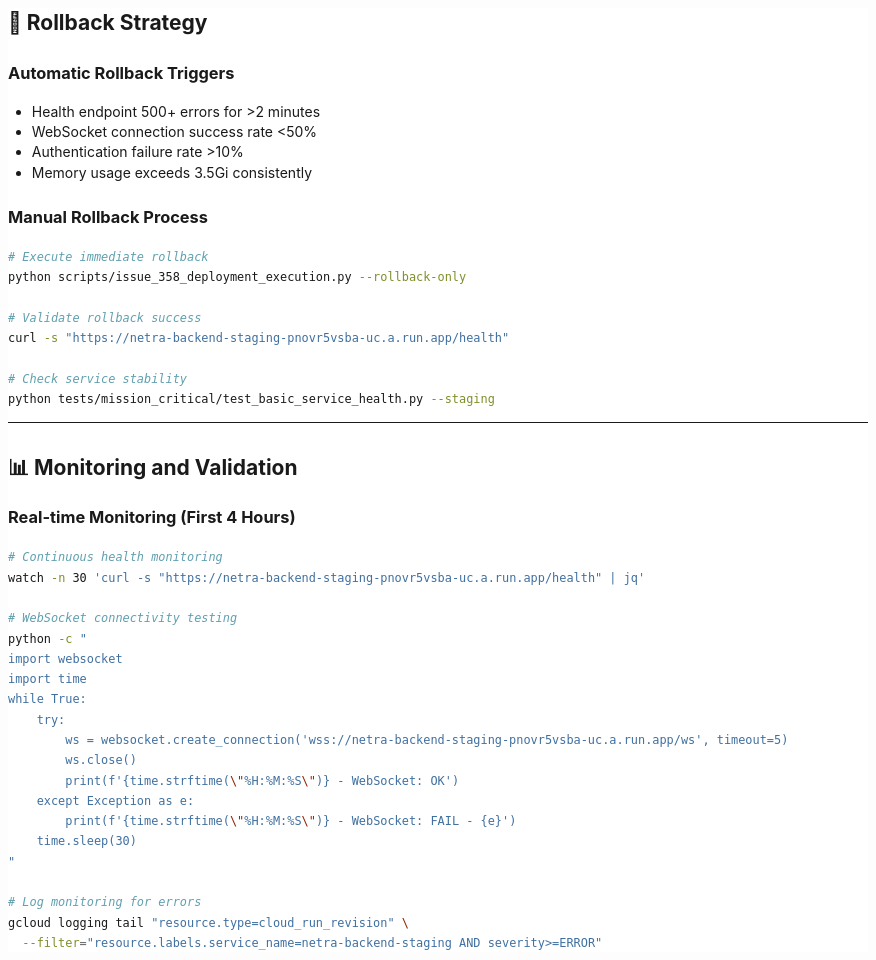 
## 🔄 Rollback Strategy

### Automatic Rollback Triggers
- Health endpoint 500+ errors for >2 minutes
- WebSocket connection success rate <50%
- Authentication failure rate >10%
- Memory usage exceeds 3.5Gi consistently

### Manual Rollback Process
```bash
# Execute immediate rollback
python scripts/issue_358_deployment_execution.py --rollback-only

# Validate rollback success
curl -s "https://netra-backend-staging-pnovr5vsba-uc.a.run.app/health"

# Check service stability
python tests/mission_critical/test_basic_service_health.py --staging
```

---

## 📊 Monitoring and Validation

### Real-time Monitoring (First 4 Hours)
```bash
# Continuous health monitoring
watch -n 30 'curl -s "https://netra-backend-staging-pnovr5vsba-uc.a.run.app/health" | jq'

# WebSocket connectivity testing
python -c "
import websocket
import time
while True:
    try:
        ws = websocket.create_connection('wss://netra-backend-staging-pnovr5vsba-uc.a.run.app/ws', timeout=5)
        ws.close()
        print(f'{time.strftime(\"%H:%M:%S\")} - WebSocket: OK')
    except Exception as e:
        print(f'{time.strftime(\"%H:%M:%S\")} - WebSocket: FAIL - {e}')
    time.sleep(30)
"

# Log monitoring for errors
gcloud logging tail "resource.type=cloud_run_revision" \
  --filter="resource.labels.service_name=netra-backend-staging AND severity>=ERROR"
```
